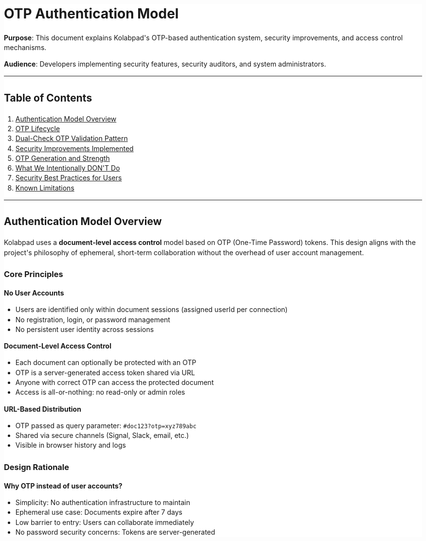 # OTP Authentication Model

**Purpose**: This document explains Kolabpad's OTP-based authentication system, security improvements, and access control mechanisms.

**Audience**: Developers implementing security features, security auditors, and system administrators.

---

## Table of Contents

1. [Authentication Model Overview](#authentication-model-overview)
2. [OTP Lifecycle](#otp-lifecycle)
3. [Dual-Check OTP Validation Pattern](#dual-check-otp-validation-pattern)
4. [Security Improvements Implemented](#security-improvements-implemented)
5. [OTP Generation and Strength](#otp-generation-and-strength)
6. [What We Intentionally DON'T Do](#what-we-intentionally-dont-do)
7. [Security Best Practices for Users](#security-best-practices-for-users)
8. [Known Limitations](#known-limitations)

---

## Authentication Model Overview

Kolabpad uses a **document-level access control** model based on OTP (One-Time Password) tokens. This design aligns with the project's philosophy of ephemeral, short-term collaboration without the overhead of user account management.

### Core Principles

**No User Accounts**
- Users are identified only within document sessions (assigned userId per connection)
- No registration, login, or password management
- No persistent user identity across sessions

**Document-Level Access Control**
- Each document can optionally be protected with an OTP
- OTP is a server-generated access token shared via URL
- Anyone with correct OTP can access the protected document
- Access is all-or-nothing: no read-only or admin roles

**URL-Based Distribution**
- OTP passed as query parameter: `#doc123?otp=xyz789abc`
- Shared via secure channels (Signal, Slack, email, etc.)
- Visible in browser history and logs

### Design Rationale

**Why OTP instead of user accounts?**
- Simplicity: No authentication infrastructure to maintain
- Ephemeral use case: Documents expire after 7 days
- Low barrier to entry: Users can collaborate immediately
- No password security concerns: Tokens are server-generated
